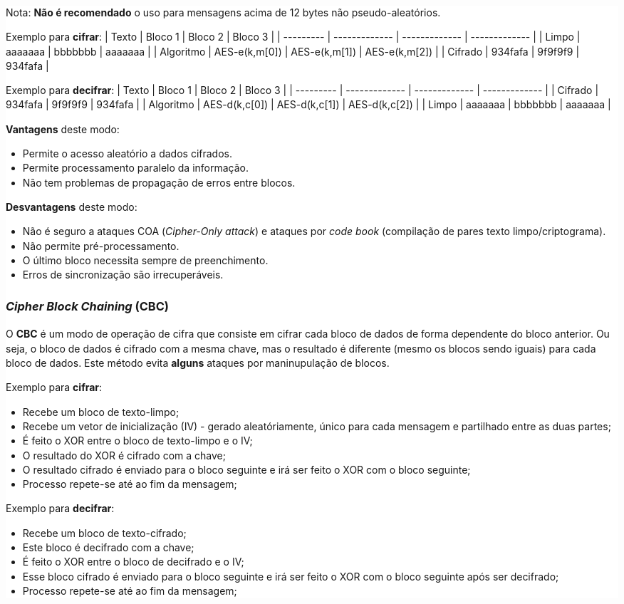 Nota: **Não é recomendado** o uso para mensagens acima de 12 bytes não pseudo-aleatórios.

Exemplo para **cifrar**:
| Texto     | Bloco 1       | Bloco 2       | Bloco 3       |
| --------- | ------------- | ------------- | ------------- |
| Limpo     | aaaaaaa       | bbbbbbb       | aaaaaaa       |
| Algoritmo | AES-e(k,m[0]) | AES-e(k,m[1]) | AES-e(k,m[2]) |
| Cifrado   | 934fafa       | 9f9f9f9       | 934fafa       |

Exemplo para **decifrar**:
| Texto     | Bloco 1       | Bloco 2       | Bloco 3       |
| --------- | ------------- | ------------- | ------------- |
| Cifrado   | 934fafa       | 9f9f9f9       | 934fafa       |
| Algoritmo | AES-d(k,c[0]) | AES-d(k,c[1]) | AES-d(k,c[2]) |
| Limpo     | aaaaaaa       | bbbbbbb       | aaaaaaa       |

**Vantagens** deste modo:
 - Permite o acesso aleatório a dados cifrados.
 - Permite processamento paralelo da informação.
 - Não tem problemas de propagação de erros entre blocos.

**Desvantagens** deste modo:
 - Não é seguro a ataques COA (*Cipher-Only attack*) e ataques por *code book* (compilação de pares texto limpo/criptograma).
 - Não permite pré-processamento.
 - O último bloco necessita sempre de preenchimento.
 - Erros de sincronização são irrecuperáveis.

### *Cipher Block Chaining* (CBC)
O **CBC** é um modo de operação de cifra que consiste em cifrar cada bloco de dados de forma dependente do bloco anterior. Ou seja, o bloco de dados é cifrado com a mesma chave, mas o resultado é diferente (mesmo os blocos sendo iguais) para cada bloco de dados. Este método evita **alguns** ataques por maninupulação de blocos.

Exemplo para **cifrar**:
 - Recebe um bloco de texto-limpo;
 - Recebe um vetor de inicialização (IV) - gerado aleatóriamente, único para cada mensagem e partilhado entre as duas partes;
 - É feito o XOR entre o bloco de texto-limpo e o IV;
 - O resultado do XOR é cifrado com a chave;
 - O resultado cifrado é enviado para o bloco seguinte e irá ser feito o XOR com o bloco seguinte;
 - Processo repete-se até ao fim da mensagem;

Exemplo para **decifrar**:
 - Recebe um bloco de texto-cifrado;
 - Este bloco é decifrado com a chave;
 - É feito o XOR entre o bloco de decifrado e o IV;
 - Esse bloco cifrado é enviado para o bloco seguinte e irá ser feito o XOR com o bloco seguinte após ser decifrado;
 - Processo repete-se até ao fim da mensagem;
